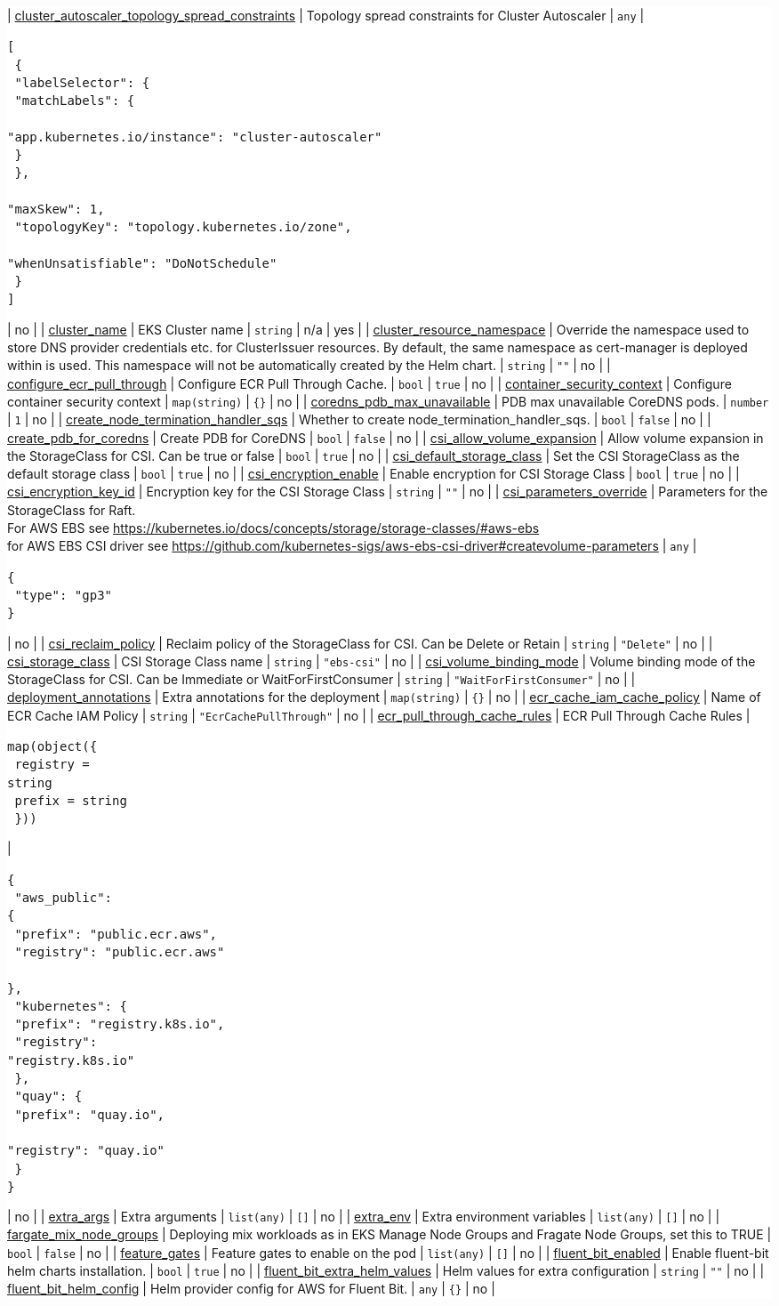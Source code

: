 | <a name="input_cluster_autoscaler_topology_spread_constraints"></a> [cluster\_autoscaler\_topology\_spread\_constraints](#input\_cluster\_autoscaler\_topology\_spread\_constraints) | Topology spread constraints for Cluster Autoscaler | `any` | <pre>[<br>  {<br>    "labelSelector": {<br>      "matchLabels": {<br>        "app.kubernetes.io/instance": "cluster-autoscaler"<br>      }<br>    },<br>    "maxSkew": 1,<br>    "topologyKey": "topology.kubernetes.io/zone",<br>    "whenUnsatisfiable": "DoNotSchedule"<br>  }<br>]</pre> | no |
| <a name="input_cluster_name"></a> [cluster\_name](#input\_cluster\_name) | EKS Cluster name | `string` | n/a | yes |
| <a name="input_cluster_resource_namespace"></a> [cluster\_resource\_namespace](#input\_cluster\_resource\_namespace) | Override the namespace used to store DNS provider credentials etc. for ClusterIssuer resources. By default, the same namespace as cert-manager is deployed within is used. This namespace will not be automatically created by the Helm chart. | `string` | `""` | no |
| <a name="input_configure_ecr_pull_through"></a> [configure\_ecr\_pull\_through](#input\_configure\_ecr\_pull\_through) | Configure ECR Pull Through Cache. | `bool` | `true` | no |
| <a name="input_container_security_context"></a> [container\_security\_context](#input\_container\_security\_context) | Configure container security context | `map(string)` | `{}` | no |
| <a name="input_coredns_pdb_max_unavailable"></a> [coredns\_pdb\_max\_unavailable](#input\_coredns\_pdb\_max\_unavailable) | PDB max unavailable CoreDNS pods. | `number` | `1` | no |
| <a name="input_create_node_termination_handler_sqs"></a> [create\_node\_termination\_handler\_sqs](#input\_create\_node\_termination\_handler\_sqs) | Whether to create node\_termination\_handler\_sqs. | `bool` | `false` | no |
| <a name="input_create_pdb_for_coredns"></a> [create\_pdb\_for\_coredns](#input\_create\_pdb\_for\_coredns) | Create PDB for CoreDNS | `bool` | `false` | no |
| <a name="input_csi_allow_volume_expansion"></a> [csi\_allow\_volume\_expansion](#input\_csi\_allow\_volume\_expansion) | Allow volume expansion in the StorageClass for CSI. Can be true or false | `bool` | `true` | no |
| <a name="input_csi_default_storage_class"></a> [csi\_default\_storage\_class](#input\_csi\_default\_storage\_class) | Set the CSI StorageClass as the default storage class | `bool` | `true` | no |
| <a name="input_csi_encryption_enable"></a> [csi\_encryption\_enable](#input\_csi\_encryption\_enable) | Enable encryption for CSI Storage Class | `bool` | `true` | no |
| <a name="input_csi_encryption_key_id"></a> [csi\_encryption\_key\_id](#input\_csi\_encryption\_key\_id) | Encryption key for the CSI Storage Class | `string` | `""` | no |
| <a name="input_csi_parameters_override"></a> [csi\_parameters\_override](#input\_csi\_parameters\_override) | Parameters for the StorageClass for Raft.<br>For AWS EBS see https://kubernetes.io/docs/concepts/storage/storage-classes/#aws-ebs<br>for AWS EBS CSI driver see https://github.com/kubernetes-sigs/aws-ebs-csi-driver#createvolume-parameters | `any` | <pre>{<br>  "type": "gp3"<br>}</pre> | no |
| <a name="input_csi_reclaim_policy"></a> [csi\_reclaim\_policy](#input\_csi\_reclaim\_policy) | Reclaim policy of the StorageClass for CSI. Can be Delete or Retain | `string` | `"Delete"` | no |
| <a name="input_csi_storage_class"></a> [csi\_storage\_class](#input\_csi\_storage\_class) | CSI Storage Class name | `string` | `"ebs-csi"` | no |
| <a name="input_csi_volume_binding_mode"></a> [csi\_volume\_binding\_mode](#input\_csi\_volume\_binding\_mode) | Volume binding mode of the StorageClass for CSI. Can be Immediate or WaitForFirstConsumer | `string` | `"WaitForFirstConsumer"` | no |
| <a name="input_deployment_annotations"></a> [deployment\_annotations](#input\_deployment\_annotations) | Extra annotations for the deployment | `map(string)` | `{}` | no |
| <a name="input_ecr_cache_iam_cache_policy"></a> [ecr\_cache\_iam\_cache\_policy](#input\_ecr\_cache\_iam\_cache\_policy) | Name of ECR Cache IAM Policy | `string` | `"EcrCachePullThrough"` | no |
| <a name="input_ecr_pull_through_cache_rules"></a> [ecr\_pull\_through\_cache\_rules](#input\_ecr\_pull\_through\_cache\_rules) | ECR Pull Through Cache Rules | <pre>map(object({<br>    registry = string<br>    prefix   = string<br>  }))</pre> | <pre>{<br>  "aws_public": {<br>    "prefix": "public.ecr.aws",<br>    "registry": "public.ecr.aws"<br>  },<br>  "kubernetes": {<br>    "prefix": "registry.k8s.io",<br>    "registry": "registry.k8s.io"<br>  },<br>  "quay": {<br>    "prefix": "quay.io",<br>    "registry": "quay.io"<br>  }<br>}</pre> | no |
| <a name="input_extra_args"></a> [extra\_args](#input\_extra\_args) | Extra arguments | `list(any)` | `[]` | no |
| <a name="input_extra_env"></a> [extra\_env](#input\_extra\_env) | Extra environment variables | `list(any)` | `[]` | no |
| <a name="input_fargate_mix_node_groups"></a> [fargate\_mix\_node\_groups](#input\_fargate\_mix\_node\_groups) | Deploying mix workloads as in EKS Manage Node Groups and Fragate Node Groups, set this to TRUE | `bool` | `false` | no |
| <a name="input_feature_gates"></a> [feature\_gates](#input\_feature\_gates) | Feature gates to enable on the pod | `list(any)` | `[]` | no |
| <a name="input_fluent_bit_enabled"></a> [fluent\_bit\_enabled](#input\_fluent\_bit\_enabled) | Enable fluent-bit helm charts installation. | `bool` | `true` | no |
| <a name="input_fluent_bit_extra_helm_values"></a> [fluent\_bit\_extra\_helm\_values](#input\_fluent\_bit\_extra\_helm\_values) | Helm values for extra configuration | `string` | `""` | no |
| <a name="input_fluent_bit_helm_config"></a> [fluent\_bit\_helm\_config](#input\_fluent\_bit\_helm\_config) | Helm provider config for AWS for Fluent Bit. | `any` | `{}` | no |